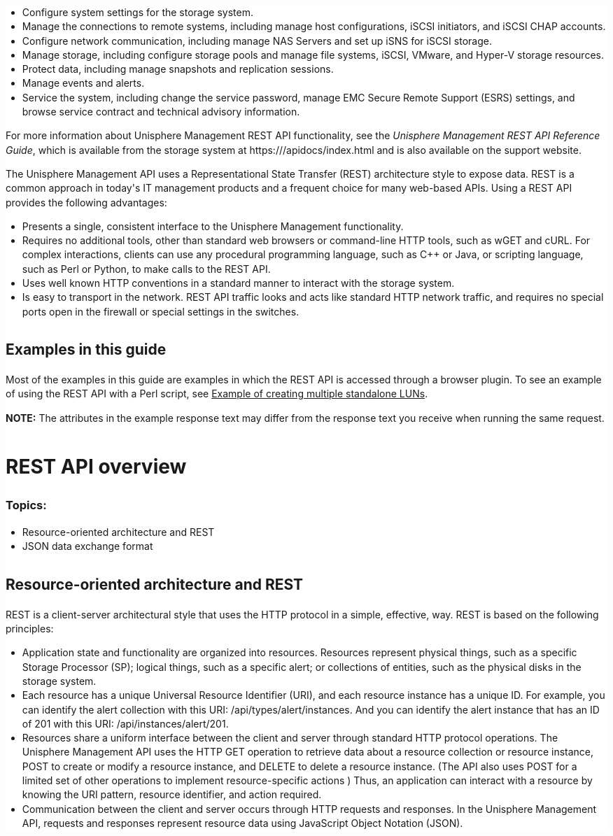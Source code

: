 - Configure system settings for the storage system.
- Manage the connections to remote systems, including manage host configurations, iSCSI initiators, and iSCSI CHAP accounts.
- Configure network communication, including manage NAS Servers and set up iSNS for iSCSI storage.
- Manage storage, including configure storage pools and manage file systems, iSCSI, VMware, and Hyper-V storage resources.
- Protect data, including manage snapshots and replication sessions.
- Manage events and alerts.
- Service the system, including change the service password, manage EMC Secure Remote Support (ESRS) settings, and browse service contract and technical advisory information.

For more information about Unisphere Management REST API functionality, see the *Unisphere Management REST API Reference Guide*, which is available from the storage system at https://<ip>/apidocs/index.html and is also available on the support website.

The Unisphere Management API uses a Representational State Transfer (REST) architecture style to expose data. REST is a common approach in today's IT management products and a frequent choice for many web-based APIs. Using a REST API provides the following advantages:

- Presents a single, consistent interface to the Unisphere Management functionality.
- Requires no additional tools, other than standard web browsers or command-line HTTP tools, such as wGET and cURL. For complex interactions, clients can use any procedural programming language, such as C++ or Java, or scripting language, such as Perl or Python, to make calls to the REST API.
- Uses well known HTTP conventions in a standard manner to interact with the storage system.
- Is easy to transport in the network. REST API traffic looks and acts like standard HTTP network traffic, and requires no special ports open in the firewall or special settings in the switches.

## **Examples in this guide**

Most of the examples in this guide are examples in which the REST API is accessed through a browser plugin. To see an example of using the REST API with a Perl script, see [Example of creating multiple standalone LUNs](#page-93-0).

**NOTE:** The attributes in the example response text may differ from the response text you receive when running the same request.

# **REST API overview**

### <span id="page-6-0"/>**Topics:**

- Resource-oriented architecture and REST
- JSON data exchange format

## **Resource-oriented architecture and REST**

REST is a client-server architectural style that uses the HTTP protocol in a simple, effective, way. REST is based on the following principles:

- Application state and functionality are organized into resources. Resources represent physical things, such as a specific Storage Processor (SP); logical things, such as a specific alert; or collections of entities, such as the physical disks in the storage system.
- Each resource has a unique Universal Resource Identifier (URI), and each resource instance has a unique ID. For example, you can identify the alert collection with this URI: /api/types/alert/instances. And you can identify the alert instance that has an ID of 201 with this URI: /api/instances/alert/201.
- Resources share a uniform interface between the client and server through standard HTTP protocol operations. The Unisphere Management API uses the HTTP GET operation to retrieve data about a resource collection or resource instance, POST to create or modify a resource instance, and DELETE to delete a resource instance. (The API also uses POST for a limited set of other operations to implement resource-specific actions ) Thus, an application can interact with a resource by knowing the URI pattern, resource identifier, and action required.
- Communication between the client and server occurs through HTTP requests and responses. In the Unisphere Management API, requests and responses represent resource data using JavaScript Object Notation (JSON).